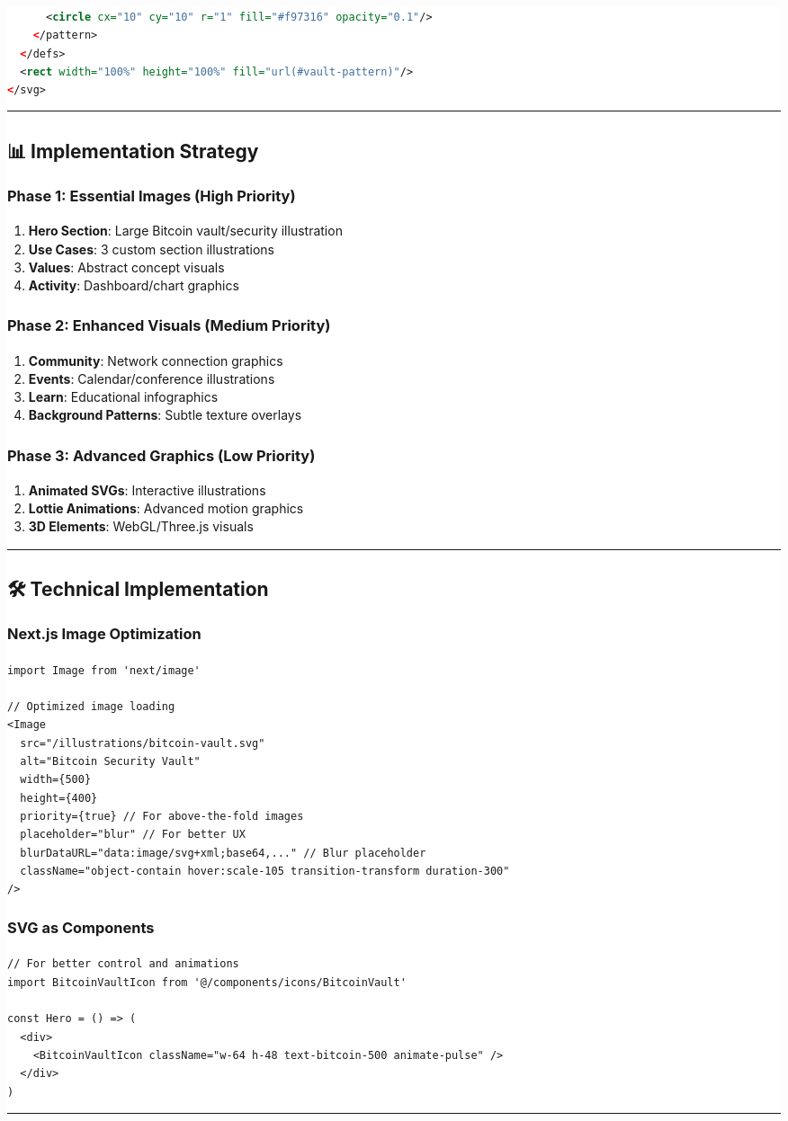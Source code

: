 ```svg
      <circle cx="10" cy="10" r="1" fill="#f97316" opacity="0.1"/>
    </pattern>
  </defs>
  <rect width="100%" height="100%" fill="url(#vault-pattern)"/>
</svg>
```

---

## 📊 **Implementation Strategy**

### **Phase 1: Essential Images** (High Priority)
1. **Hero Section**: Large Bitcoin vault/security illustration
2. **Use Cases**: 3 custom section illustrations  
3. **Values**: Abstract concept visuals
4. **Activity**: Dashboard/chart graphics

### **Phase 2: Enhanced Visuals** (Medium Priority)
1. **Community**: Network connection graphics
2. **Events**: Calendar/conference illustrations
3. **Learn**: Educational infographics
4. **Background Patterns**: Subtle texture overlays

### **Phase 3: Advanced Graphics** (Low Priority)
1. **Animated SVGs**: Interactive illustrations
2. **Lottie Animations**: Advanced motion graphics
3. **3D Elements**: WebGL/Three.js visuals

---

## 🛠️ **Technical Implementation**

### **Next.js Image Optimization**
```tsx
import Image from 'next/image'

// Optimized image loading
<Image
  src="/illustrations/bitcoin-vault.svg"
  alt="Bitcoin Security Vault"
  width={500}
  height={400}
  priority={true} // For above-the-fold images
  placeholder="blur" // For better UX
  blurDataURL="data:image/svg+xml;base64,..." // Blur placeholder
  className="object-contain hover:scale-105 transition-transform duration-300"
/>
```

### **SVG as Components**
```tsx
// For better control and animations
import BitcoinVaultIcon from '@/components/icons/BitcoinVault'

const Hero = () => (
  <div>
    <BitcoinVaultIcon className="w-64 h-48 text-bitcoin-500 animate-pulse" />
  </div>
)
```

---